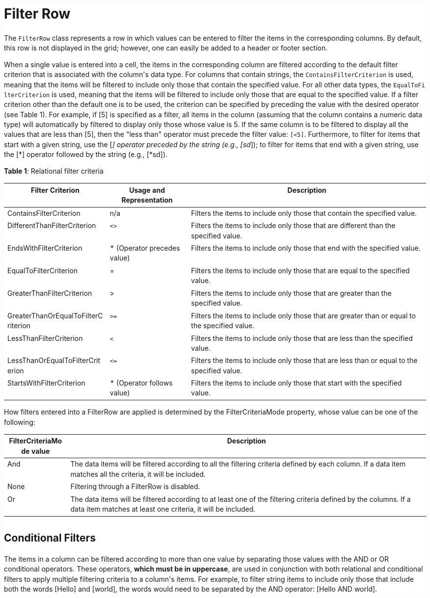 # Filter Row

The `FilterRow` class represents a row in which values can be entered to filter the items in the corresponding columns. By default, this row is not displayed in the grid; however, one can easily be added to a header or footer section.

When a single value is entered into a cell, the items in the corresponding column are filtered according to the default filter criterion that is associated with the column's data type. For columns that contain strings, the `ContainsFilterCriterion` is used, meaning that the items will be filtered to include only those that contain the specified value. For all other data types, the `EqualToFilterCriterion` is used, meaning that the items will be filtered to include only those that are equal to the specified value. If a filter criterion other than the default one is to be used, the criterion can be specified by preceding the value with the desired operator (see Table 1). For example, if [5] is specified as a filter, all items in the column (assuming that the column contains a numeric data type) will automatically by filtered to display only those whose value is 5.  If the same column is to be filtered to display all the values that are less than [5], then the "less than" operator must precede the filter value: `[<5]`. Furthermore, to filter for items that start with a given string, use the [*] operator preceded by the string (e.g., [sd*]); to filter for items that end with a given string, use the [*] operator followed by the string (e.g., [*sd]). 

**Table 1**: Relational filter criteria

|Filter Criterion|	Usage and Representation|	Description|
|----------------|--------------------------|------------|
|ContainsFilterCriterion	|n/a	|Filters the items to include only those that contain the specified value.|
|DifferentThanFilterCriterion	|`<>`|	Filters the items to include only those that are different than the specified value.|
|EndsWithFilterCriterion	|* (Operator precedes value)	|Filters the items to include only those that end with the specified value.|
|EqualToFilterCriterion	|=	|Filters the items to include only those that are equal to the specified value.|
|GreaterThanFilterCriterion	|>	|Filters the items to include only those that are greater than the specified value.|
|GreaterThanOrEqualToFilterCriterion	|`>=`	|Filters the items to include only those that are greater than or equal to the specified value.|
|LessThanFilterCriterion	|`<`	|Filters the items to include only those that are less than the specified value.|
|LessThanOrEqualToFilterCriterion|	`<=`	|Filters the items to include only those that are less than or equal to the specified value.|
|StartsWithFilterCriterion	|* (Operator follows value)	|Filters the items to include only those that start with the specified value.|

How filters entered into a FilterRow are applied is determined by the FilterCriteriaMode property, whose value can be one of the following:

|FilterCriteriaMode value	|Description|
|-------------------------|-----------|
|And	|The data items will be filtered according to all the filtering criteria defined by each column. If a data item matches all the criteria, it will be included.|
|None	|Filtering through a FilterRow is disabled.|
|Or	|The data items will be filtered according to at least one of the filtering criteria defined by the columns. If a data item matches at least one criteria, it will be included.|

## Conditional Filters
The items in a column can be filtered according to more than one value by separating those values with the AND or OR conditional operators. These operators, **which must be in uppercase**, are used in conjunction with both relational and conditional filters to apply multiple filtering criteria to a column's items. For example, to filter string items to include only those that include both the words [Hello] and [world], the words would need to be separated by the AND operator: [Hello AND world].
